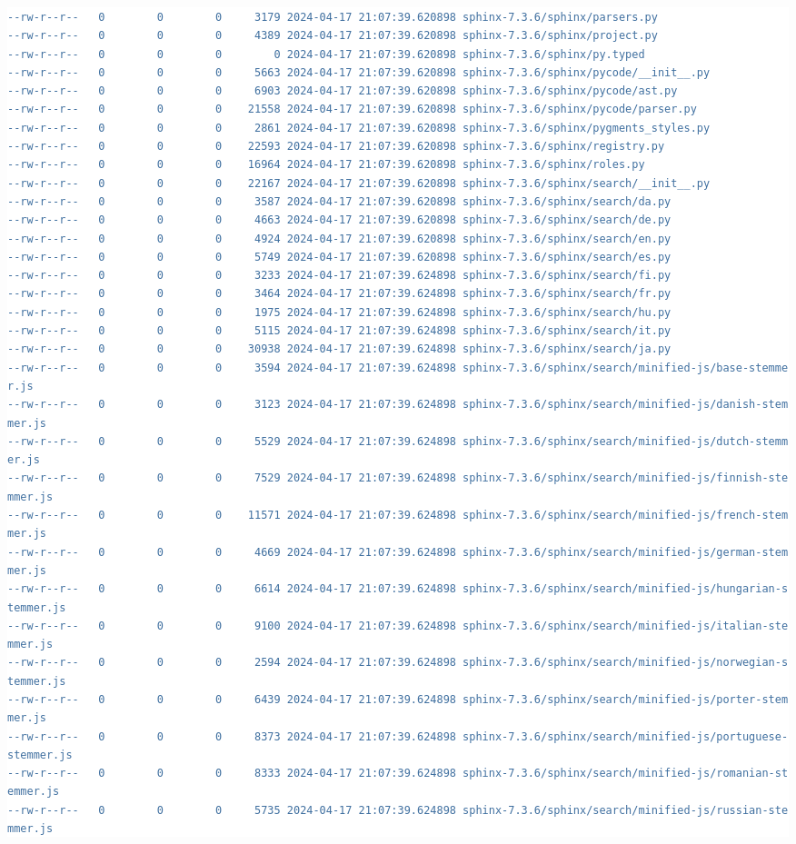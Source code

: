 ```diff
--rw-r--r--   0        0        0     3179 2024-04-17 21:07:39.620898 sphinx-7.3.6/sphinx/parsers.py
--rw-r--r--   0        0        0     4389 2024-04-17 21:07:39.620898 sphinx-7.3.6/sphinx/project.py
--rw-r--r--   0        0        0        0 2024-04-17 21:07:39.620898 sphinx-7.3.6/sphinx/py.typed
--rw-r--r--   0        0        0     5663 2024-04-17 21:07:39.620898 sphinx-7.3.6/sphinx/pycode/__init__.py
--rw-r--r--   0        0        0     6903 2024-04-17 21:07:39.620898 sphinx-7.3.6/sphinx/pycode/ast.py
--rw-r--r--   0        0        0    21558 2024-04-17 21:07:39.620898 sphinx-7.3.6/sphinx/pycode/parser.py
--rw-r--r--   0        0        0     2861 2024-04-17 21:07:39.620898 sphinx-7.3.6/sphinx/pygments_styles.py
--rw-r--r--   0        0        0    22593 2024-04-17 21:07:39.620898 sphinx-7.3.6/sphinx/registry.py
--rw-r--r--   0        0        0    16964 2024-04-17 21:07:39.620898 sphinx-7.3.6/sphinx/roles.py
--rw-r--r--   0        0        0    22167 2024-04-17 21:07:39.620898 sphinx-7.3.6/sphinx/search/__init__.py
--rw-r--r--   0        0        0     3587 2024-04-17 21:07:39.620898 sphinx-7.3.6/sphinx/search/da.py
--rw-r--r--   0        0        0     4663 2024-04-17 21:07:39.620898 sphinx-7.3.6/sphinx/search/de.py
--rw-r--r--   0        0        0     4924 2024-04-17 21:07:39.620898 sphinx-7.3.6/sphinx/search/en.py
--rw-r--r--   0        0        0     5749 2024-04-17 21:07:39.620898 sphinx-7.3.6/sphinx/search/es.py
--rw-r--r--   0        0        0     3233 2024-04-17 21:07:39.624898 sphinx-7.3.6/sphinx/search/fi.py
--rw-r--r--   0        0        0     3464 2024-04-17 21:07:39.624898 sphinx-7.3.6/sphinx/search/fr.py
--rw-r--r--   0        0        0     1975 2024-04-17 21:07:39.624898 sphinx-7.3.6/sphinx/search/hu.py
--rw-r--r--   0        0        0     5115 2024-04-17 21:07:39.624898 sphinx-7.3.6/sphinx/search/it.py
--rw-r--r--   0        0        0    30938 2024-04-17 21:07:39.624898 sphinx-7.3.6/sphinx/search/ja.py
--rw-r--r--   0        0        0     3594 2024-04-17 21:07:39.624898 sphinx-7.3.6/sphinx/search/minified-js/base-stemmer.js
--rw-r--r--   0        0        0     3123 2024-04-17 21:07:39.624898 sphinx-7.3.6/sphinx/search/minified-js/danish-stemmer.js
--rw-r--r--   0        0        0     5529 2024-04-17 21:07:39.624898 sphinx-7.3.6/sphinx/search/minified-js/dutch-stemmer.js
--rw-r--r--   0        0        0     7529 2024-04-17 21:07:39.624898 sphinx-7.3.6/sphinx/search/minified-js/finnish-stemmer.js
--rw-r--r--   0        0        0    11571 2024-04-17 21:07:39.624898 sphinx-7.3.6/sphinx/search/minified-js/french-stemmer.js
--rw-r--r--   0        0        0     4669 2024-04-17 21:07:39.624898 sphinx-7.3.6/sphinx/search/minified-js/german-stemmer.js
--rw-r--r--   0        0        0     6614 2024-04-17 21:07:39.624898 sphinx-7.3.6/sphinx/search/minified-js/hungarian-stemmer.js
--rw-r--r--   0        0        0     9100 2024-04-17 21:07:39.624898 sphinx-7.3.6/sphinx/search/minified-js/italian-stemmer.js
--rw-r--r--   0        0        0     2594 2024-04-17 21:07:39.624898 sphinx-7.3.6/sphinx/search/minified-js/norwegian-stemmer.js
--rw-r--r--   0        0        0     6439 2024-04-17 21:07:39.624898 sphinx-7.3.6/sphinx/search/minified-js/porter-stemmer.js
--rw-r--r--   0        0        0     8373 2024-04-17 21:07:39.624898 sphinx-7.3.6/sphinx/search/minified-js/portuguese-stemmer.js
--rw-r--r--   0        0        0     8333 2024-04-17 21:07:39.624898 sphinx-7.3.6/sphinx/search/minified-js/romanian-stemmer.js
--rw-r--r--   0        0        0     5735 2024-04-17 21:07:39.624898 sphinx-7.3.6/sphinx/search/minified-js/russian-stemmer.js
```